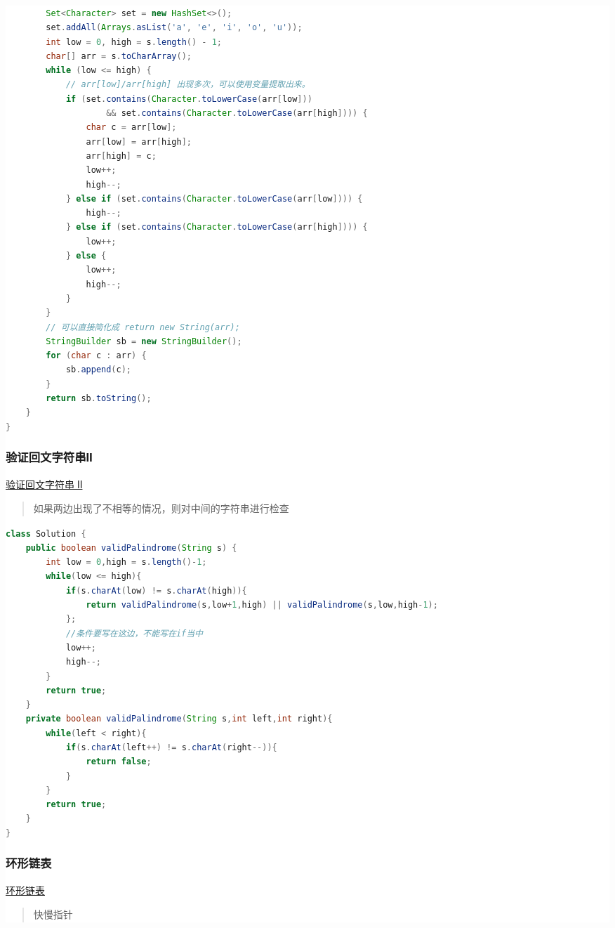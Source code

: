 ```java
        Set<Character> set = new HashSet<>();
        set.addAll(Arrays.asList('a', 'e', 'i', 'o', 'u'));
        int low = 0, high = s.length() - 1;
        char[] arr = s.toCharArray();
        while (low <= high) {
            // arr[low]/arr[high] 出现多次，可以使用变量提取出来。
            if (set.contains(Character.toLowerCase(arr[low]))
                    && set.contains(Character.toLowerCase(arr[high]))) {
                char c = arr[low];
                arr[low] = arr[high];
                arr[high] = c;
                low++;
                high--;
            } else if (set.contains(Character.toLowerCase(arr[low]))) {
                high--;
            } else if (set.contains(Character.toLowerCase(arr[high]))) {
                low++;
            } else {
                low++;
                high--;
            }
        }
        // 可以直接简化成 return new String(arr);
        StringBuilder sb = new StringBuilder();
        for (char c : arr) {
            sb.append(c);
        }
        return sb.toString();
    }
}
```
### 验证回文字符串Ⅱ
[验证回文字符串 Ⅱ](https://leetcode-cn.com/problems/valid-palindrome-ii/)
> 如果两边出现了不相等的情况，则对中间的字符串进行检查
```java
class Solution {
    public boolean validPalindrome(String s) {
        int low = 0,high = s.length()-1;
        while(low <= high){
            if(s.charAt(low) != s.charAt(high)){
                return validPalindrome(s,low+1,high) || validPalindrome(s,low,high-1);
            };
            //条件要写在这边，不能写在if当中
            low++;
            high--;
        }
        return true;
    }
    private boolean validPalindrome(String s,int left,int right){
        while(left < right){
            if(s.charAt(left++) != s.charAt(right--)){
                return false;
            }
        }
        return true;
    }
}
```
### 环形链表
[环形链表](https://leetcode-cn.com/problems/linked-list-cycle/)
> 快慢指针
```java
```